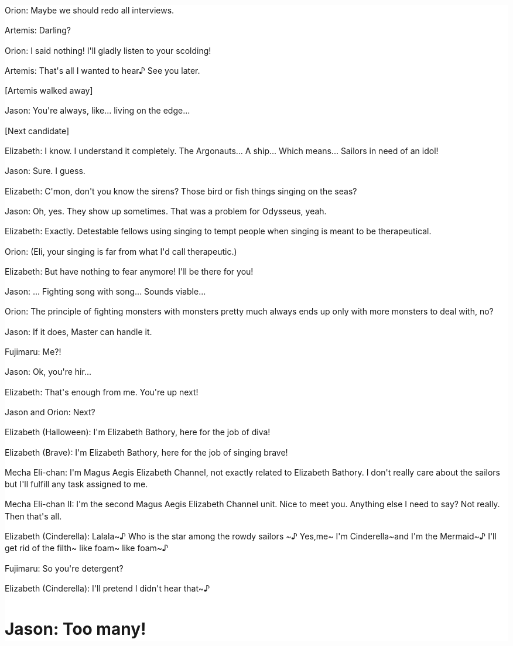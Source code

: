 Orion: Maybe we should redo all interviews.  
  
Artemis: Darling?  
  
Orion: I said nothing! I'll gladly listen to your scolding!  
  
Artemis: That's all I wanted to hear♪ See you later.  
  
\[Artemis walked away\]  
  
Jason: You're always, like... living on the edge...  
  
\[Next candidate\]  
  
Elizabeth: I know. I understand it completely. The Argonauts... A ship... Which means... Sailors in need of an idol!  
  
Jason: Sure. I guess.  
  
Elizabeth: C'mon, don't you know the sirens? Those bird or fish things singing on the seas?  
  
Jason: Oh, yes. They show up sometimes. That was a problem for Odysseus, yeah.  
  
Elizabeth: Exactly. Detestable fellows using singing to tempt people when singing is meant to be therapeutical.  
  
Orion: (Eli, your singing is far from what I'd call therapeutic.)  
  
Elizabeth: But have nothing to fear anymore! I'll be there for you!  
  
Jason: ... Fighting song with song... Sounds viable...  
  
Orion: The principle of fighting monsters with monsters pretty much always ends up only with more monsters to deal with, no?  
  
Jason: If it does, Master can handle it.  
  
Fujimaru: Me?!  
  
Jason: Ok, you're hir...  
  
Elizabeth: That's enough from me. You're up next!  
  
Jason and Orion: Next?  
  
Elizabeth (Halloween): I'm Elizabeth Bathory, here for the job of diva!  
  
Elizabeth (Brave): I'm Elizabeth Bathory, here for the job of singing brave!  
  
Mecha Eli-chan: I'm Magus Aegis Elizabeth Channel, not exactly related to Elizabeth Bathory. I don't really care about the sailors but I'll fulfill any task assigned to me.  
  
Mecha Eli-chan II: I'm the second Magus Aegis Elizabeth Channel unit. Nice to meet you. Anything else I need to say? Not really. Then that's all.  
  
Elizabeth (Cinderella): Lalala\~♪ Who is the star among the rowdy sailors \~♪ Yes,me\~ I'm Cinderella\~and I'm the Mermaid\~♪ I'll get rid of the filth\~ like foam\~ like foam\~♪  
  
Fujimaru: So you're detergent?  
  
Elizabeth (Cinderella): I'll pretend I didn't hear that\~♪  
  
# Jason: Too many!  
  